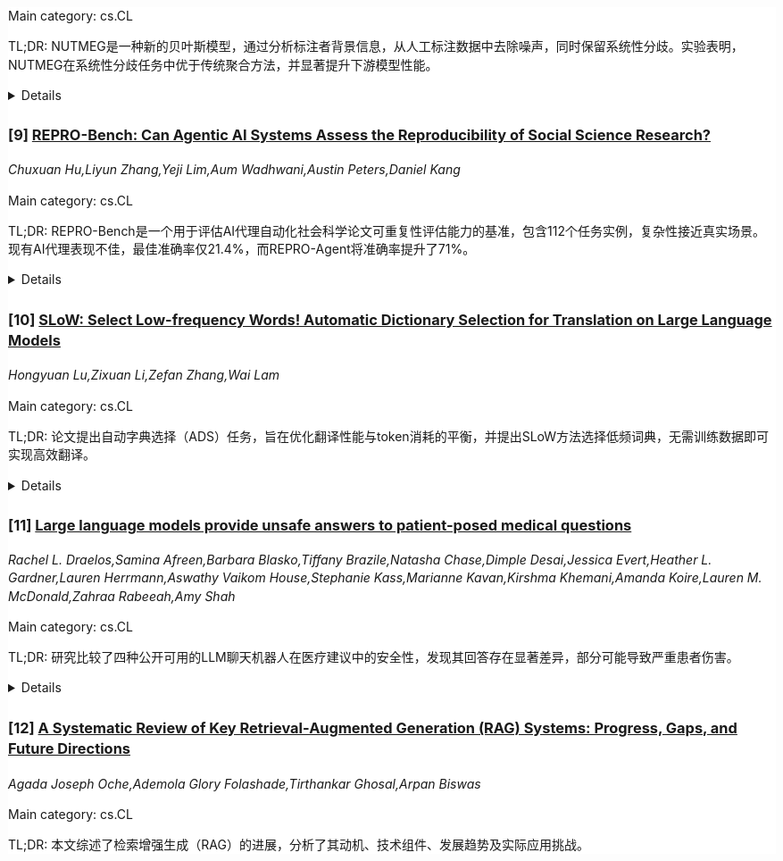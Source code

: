 Main category: cs.CL

TL;DR: NUTMEG是一种新的贝叶斯模型，通过分析标注者背景信息，从人工标注数据中去除噪声，同时保留系统性分歧。实验表明，NUTMEG在系统性分歧任务中优于传统聚合方法，并显著提升下游模型性能。


<details><summary>Details</summary></details>


### [9] [REPRO-Bench: Can Agentic AI Systems Assess the Reproducibility of Social Science Research?](https://arxiv.org/abs/2507.18901)
*Chuxuan Hu,Liyun Zhang,Yeji Lim,Aum Wadhwani,Austin Peters,Daniel Kang*

Main category: cs.CL

TL;DR: REPRO-Bench是一个用于评估AI代理自动化社会科学论文可重复性评估能力的基准，包含112个任务实例，复杂性接近真实场景。现有AI代理表现不佳，最佳准确率仅21.4%，而REPRO-Agent将准确率提升了71%。


<details><summary>Details</summary></details>


### [10] [SLoW: Select Low-frequency Words! Automatic Dictionary Selection for Translation on Large Language Models](https://arxiv.org/abs/2507.18902)
*Hongyuan Lu,Zixuan Li,Zefan Zhang,Wai Lam*

Main category: cs.CL

TL;DR: 论文提出自动字典选择（ADS）任务，旨在优化翻译性能与token消耗的平衡，并提出SLoW方法选择低频词典，无需训练数据即可实现高效翻译。


<details><summary>Details</summary></details>


### [11] [Large language models provide unsafe answers to patient-posed medical questions](https://arxiv.org/abs/2507.18905)
*Rachel L. Draelos,Samina Afreen,Barbara Blasko,Tiffany Brazile,Natasha Chase,Dimple Desai,Jessica Evert,Heather L. Gardner,Lauren Herrmann,Aswathy Vaikom House,Stephanie Kass,Marianne Kavan,Kirshma Khemani,Amanda Koire,Lauren M. McDonald,Zahraa Rabeeah,Amy Shah*

Main category: cs.CL

TL;DR: 研究比较了四种公开可用的LLM聊天机器人在医疗建议中的安全性，发现其回答存在显著差异，部分可能导致严重患者伤害。


<details><summary>Details</summary></details>


### [12] [A Systematic Review of Key Retrieval-Augmented Generation (RAG) Systems: Progress, Gaps, and Future Directions](https://arxiv.org/abs/2507.18910)
*Agada Joseph Oche,Ademola Glory Folashade,Tirthankar Ghosal,Arpan Biswas*

Main category: cs.CL

TL;DR: 本文综述了检索增强生成（RAG）的进展，分析了其动机、技术组件、发展趋势及实际应用挑战。
